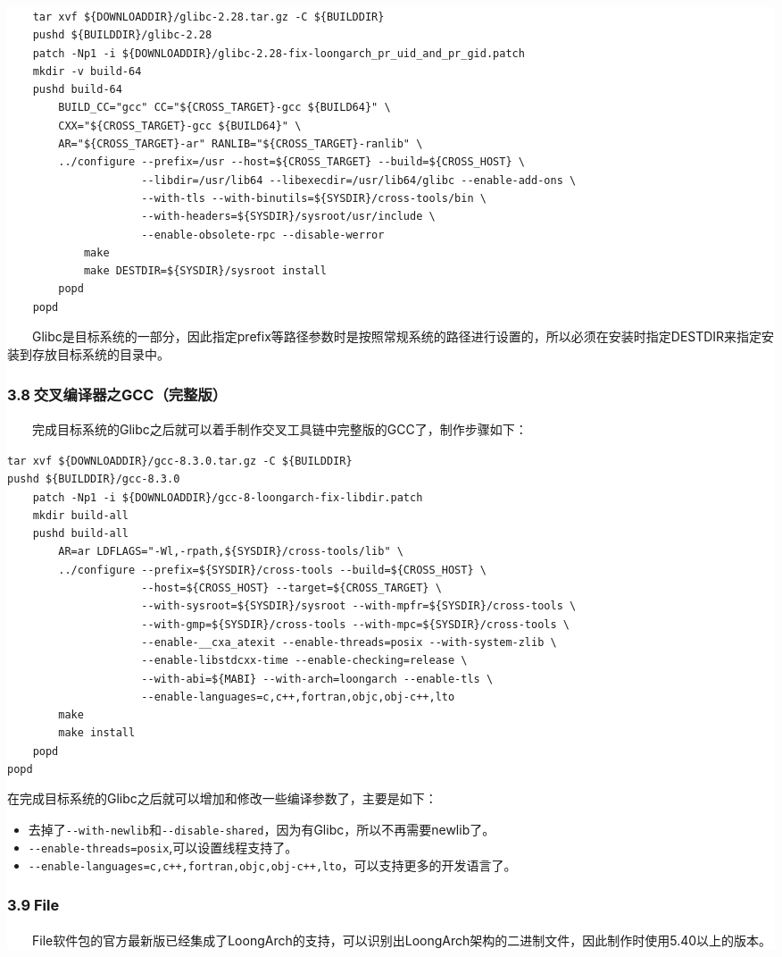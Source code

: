 ```
	tar xvf ${DOWNLOADDIR}/glibc-2.28.tar.gz -C ${BUILDDIR}
	pushd ${BUILDDIR}/glibc-2.28
	patch -Np1 -i ${DOWNLOADDIR}/glibc-2.28-fix-loongarch_pr_uid_and_pr_gid.patch
	mkdir -v build-64
	pushd build-64
		BUILD_CC="gcc" CC="${CROSS_TARGET}-gcc ${BUILD64}" \
		CXX="${CROSS_TARGET}-gcc ${BUILD64}" \
		AR="${CROSS_TARGET}-ar" RANLIB="${CROSS_TARGET}-ranlib" \
		../configure --prefix=/usr --host=${CROSS_TARGET} --build=${CROSS_HOST} \
		             --libdir=/usr/lib64 --libexecdir=/usr/lib64/glibc --enable-add-ons \
		             --with-tls --with-binutils=${SYSDIR}/cross-tools/bin \
		             --with-headers=${SYSDIR}/sysroot/usr/include \
		             --enable-obsolete-rpc --disable-werror
			make
			make DESTDIR=${SYSDIR}/sysroot install
		popd
	popd
```
　　Glibc是目标系统的一部分，因此指定prefix等路径参数时是按照常规系统的路径进行设置的，所以必须在安装时指定DESTDIR来指定安装到存放目标系统的目录中。

### 3.8 交叉编译器之GCC（完整版）
　　完成目标系统的Glibc之后就可以着手制作交叉工具链中完整版的GCC了，制作步骤如下：

```
tar xvf ${DOWNLOADDIR}/gcc-8.3.0.tar.gz -C ${BUILDDIR} 
pushd ${BUILDDIR}/gcc-8.3.0
	patch -Np1 -i ${DOWNLOADDIR}/gcc-8-loongarch-fix-libdir.patch
	mkdir build-all
	pushd build-all
		AR=ar LDFLAGS="-Wl,-rpath,${SYSDIR}/cross-tools/lib" \
		../configure --prefix=${SYSDIR}/cross-tools --build=${CROSS_HOST} \
		             --host=${CROSS_HOST} --target=${CROSS_TARGET} \
		             --with-sysroot=${SYSDIR}/sysroot --with-mpfr=${SYSDIR}/cross-tools \
		             --with-gmp=${SYSDIR}/cross-tools --with-mpc=${SYSDIR}/cross-tools \
		             --enable-__cxa_atexit --enable-threads=posix --with-system-zlib \
		             --enable-libstdcxx-time --enable-checking=release \
		             --with-abi=${MABI} --with-arch=loongarch --enable-tls \
		             --enable-languages=c,c++,fortran,objc,obj-c++,lto
		make
		make install
	popd
popd
```

在完成目标系统的Glibc之后就可以增加和修改一些编译参数了，主要是如下：  
* 去掉了```--with-newlib```和```--disable-shared```，因为有Glibc，所以不再需要newlib了。  
* ```--enable-threads=posix```,可以设置线程支持了。
* ```--enable-languages=c,c++,fortran,objc,obj-c++,lto```，可以支持更多的开发语言了。

### 3.9 File
　　File软件包的官方最新版已经集成了LoongArch的支持，可以识别出LoongArch架构的二进制文件，因此制作时使用5.40以上的版本。
